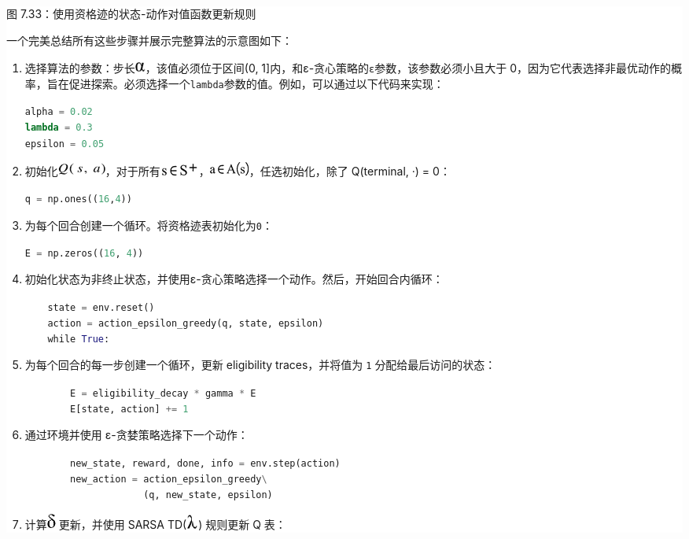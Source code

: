 图 7.33：使用资格迹的状态-动作对值函数更新规则

一个完美总结所有这些步骤并展示完整算法的示意图如下：

1.  选择算法的参数：步长![a](img/B16182_07_33a.png)，该值必须位于区间(0, 1]内，和ε-贪心策略的`ε`参数，该参数必须小且大于 0，因为它代表选择非最优动作的概率，旨在促进探索。必须选择一个`lambda`参数的值。例如，可以通过以下代码来实现：

    ```py
    alpha = 0.02
    lambda = 0.3
    epsilon = 0.05
    ```

1.  初始化![a](img/B16182_07_33b.png)，对于所有![b](img/B16182_07_33c.png)，![c](img/B16182_07_33d.png)，任选初始化，除了 Q(terminal, ·) = 0：

    ```py
    q = np.ones((16,4))
    ```

1.  为每个回合创建一个循环。将资格迹表初始化为`0`：

    ```py
    E = np.zeros((16, 4))
    ```

1.  初始化状态为非终止状态，并使用ε-贪心策略选择一个动作。然后，开始回合内循环：

    ```py
        state = env.reset()
        action = action_epsilon_greedy(q, state, epsilon)
        while True:
    ```

1.  为每个回合的每一步创建一个循环，更新 eligibility traces，并将值为 `1` 分配给最后访问的状态：

    ```py
            E = eligibility_decay * gamma * E 
            E[state, action] += 1
    ```

1.  通过环境并使用 ε-贪婪策略选择下一个动作：

    ```py
            new_state, reward, done, info = env.step(action)
            new_action = action_epsilon_greedy\
                         (q, new_state, epsilon)
    ```

1.  计算![b](img/B16182_07_33e.png) 更新，并使用 SARSA TD(![a](img/B16182_07_33f.png)) 规则更新 Q 表：

